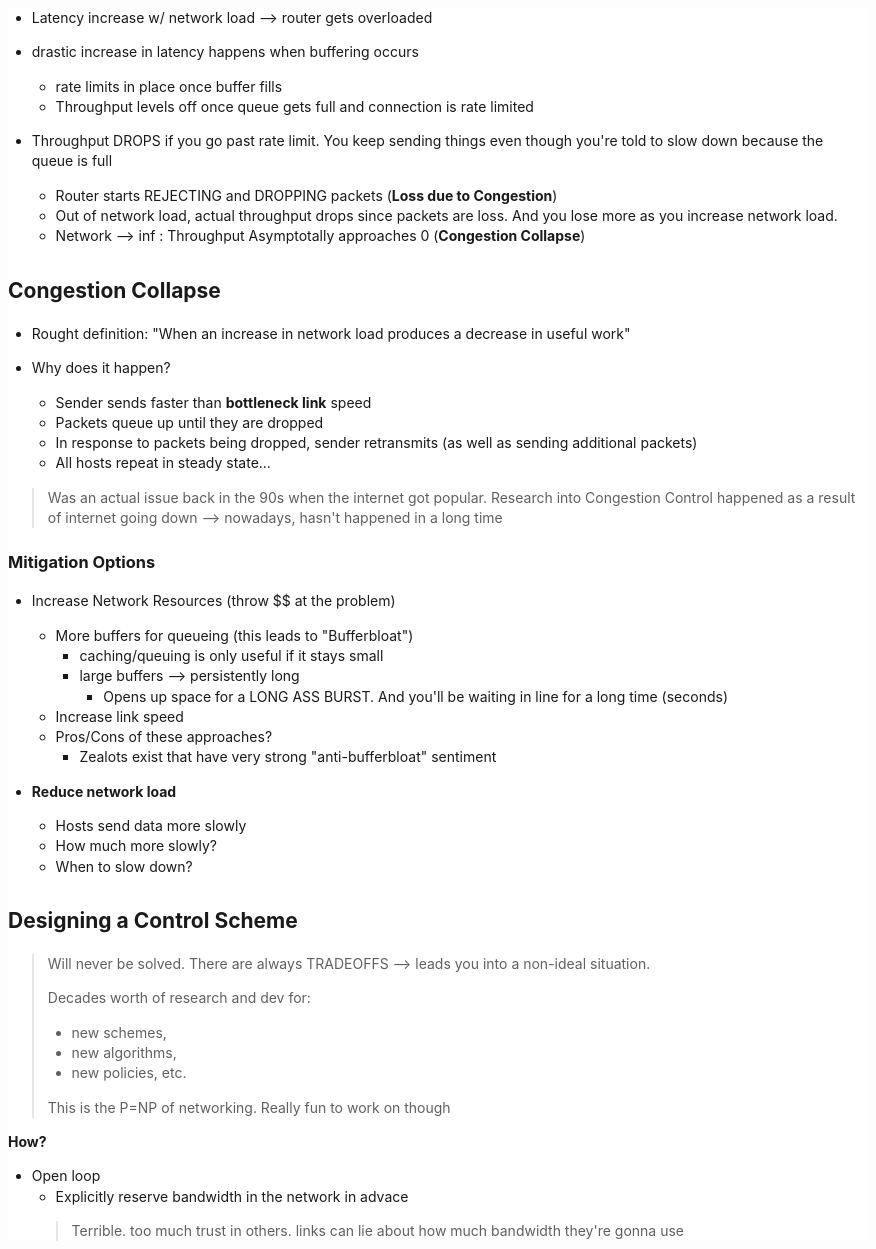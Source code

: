 - Latency increase w/ network load --> router gets overloaded
- drastic increase in latency happens when buffering occurs
  - rate limits in place once buffer fills
  - Throughput levels off once queue gets full and connection is rate limited

- Throughput DROPS if you go past rate limit. You keep sending things even though you're told to slow down because the queue is full
  - Router starts REJECTING and DROPPING packets (**Loss due to Congestion**)
  - Out of network load, actual throughput drops since packets are loss. And you lose more as you increase network load.
  - Network --> inf : Throughput Asymptotally approaches 0 (**Congestion Collapse**)

## Congestion Collapse

- Rought definition: "When an increase in network load produces a decrease in useful work"

- Why does it happen?
  - Sender sends faster than **bottleneck link** speed
  - Packets queue up until they are dropped
  - In response to packets being dropped, sender retransmits (as well as sending additional packets)
  - All hosts repeat in steady state...

> Was an actual issue back in the 90s when the internet got popular. Research into Congestion Control happened as a result of internet going down --> nowadays, hasn't happened in a long time

### Mitigation Options

- Increase Network Resources (throw \$\$ at the problem)
  - More buffers for queueing (this leads to "Bufferbloat")
    - caching/queuing is only useful if it stays small
    - large buffers --> persistently long 
      - Opens up space for a LONG ASS BURST. And you'll be waiting in line for a long time (seconds)
  - Increase link speed
  - Pros/Cons of these approaches?
    - Zealots exist that have very strong "anti-bufferbloat" sentiment

- **Reduce network load**
  - Hosts send data more slowly
  - How much more slowly?
  - When to slow down?

## Designing a Control Scheme

> Will never be solved. There are always TRADEOFFS --> leads you into a non-ideal situation. 
> 
> Decades worth of research and dev for:
> - new schemes, 
> - new algorithms, 
> - new policies, etc. 
> 
> This is the P=NP of networking. Really fun to work on though

**How?**
- Open loop
  - Explicitly reserve bandwidth in the network in advace
  > Terrible. too much trust in others. links can lie about how much bandwidth they're gonna use

